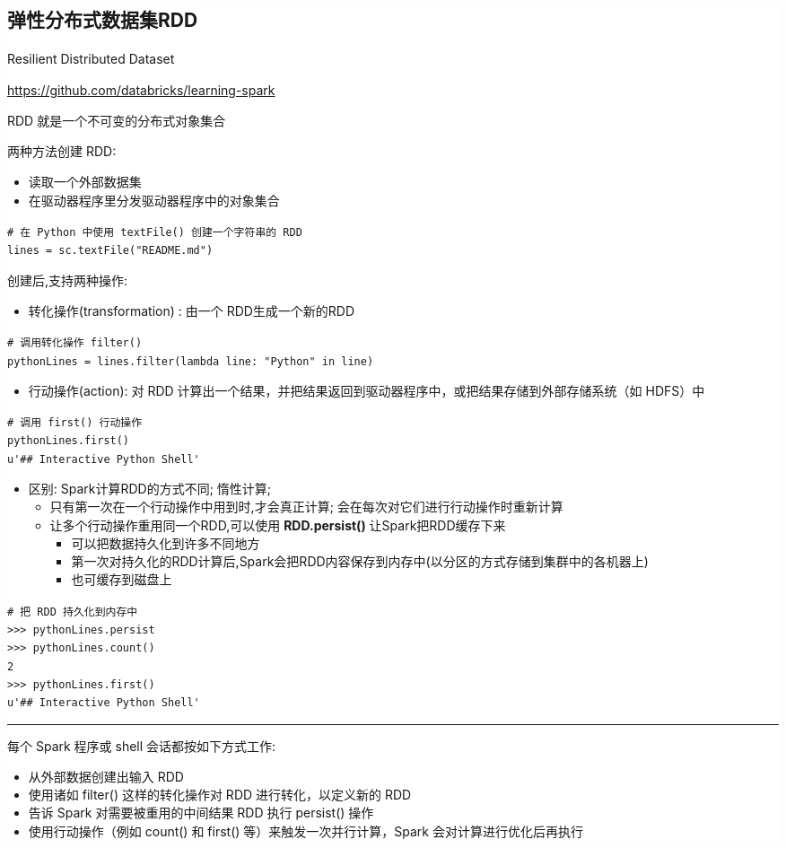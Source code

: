 ## 弹性分布式数据集RDD

Resilient Distributed Dataset 

https://github.com/databricks/learning-spark

RDD 就是一个不可变的分布式对象集合

两种方法创建 RDD:

- 读取一个外部数据集
- 在驱动器程序里分发驱动器程序中的对象集合

```SPARQL
# 在 Python 中使用 textFile() 创建一个字符串的 RDD
lines = sc.textFile("README.md")
```

创建后,支持两种操作: 

- 转化操作(transformation) : 由一个 RDD生成一个新的RDD

```SPARQL
# 调用转化操作 filter()
pythonLines = lines.filter(lambda line: "Python" in line)
```

- 行动操作(action): 对 RDD 计算出一个结果，并把结果返回到驱动器程序中，或把结果存储到外部存储系统（如 HDFS）中

```SPARQL
# 调用 first() 行动操作
pythonLines.first()
u'## Interactive Python Shell'
```

- 区别: Spark计算RDD的方式不同; 惰性计算; 
  - 只有第一次在一个行动操作中用到时,才会真正计算; 会在每次对它们进行行动操作时重新计算
  - 让多个行动操作重用同一个RDD,可以使用 **RDD.persist()** 让Spark把RDD缓存下来
    - 可以把数据持久化到许多不同地方
    - 第一次对持久化的RDD计算后,Spark会把RDD内容保存到内存中(以分区的方式存储到集群中的各机器上)
    - 也可缓存到磁盘上

```SPARQL
# 把 RDD 持久化到内存中
>>> pythonLines.persist
>>> pythonLines.count()
2
>>> pythonLines.first()
u'## Interactive Python Shell'
```

*****

每个 Spark 程序或 shell 会话都按如下方式工作:
- 从外部数据创建出输入 RDD
- 使用诸如 filter() 这样的转化操作对 RDD 进行转化，以定义新的 RDD
- 告诉 Spark 对需要被重用的中间结果 RDD 执行 persist() 操作
- 使用行动操作（例如 count() 和 first() 等）来触发一次并行计算，Spark 会对计算进行优化后再执行
